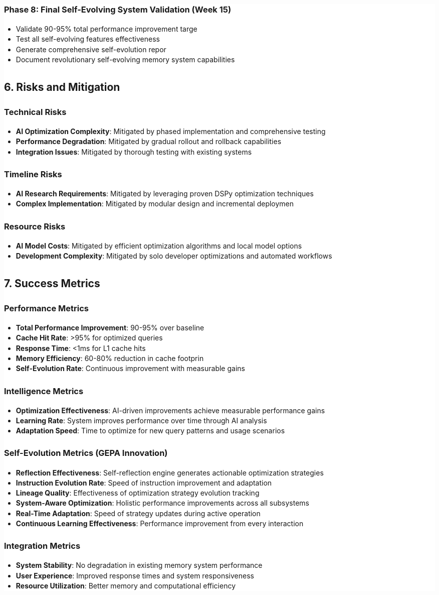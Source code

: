### Phase 8: Final Self-Evolving System Validation (Week 15)
- Validate 90-95% total performance improvement targe
- Test all self-evolving features effectiveness
- Generate comprehensive self-evolution repor
- Document revolutionary self-evolving memory system capabilities

## 6. Risks and Mitigation

### Technical Risks
- **AI Optimization Complexity**: Mitigated by phased implementation and comprehensive testing
- **Performance Degradation**: Mitigated by gradual rollout and rollback capabilities
- **Integration Issues**: Mitigated by thorough testing with existing systems

### Timeline Risks
- **AI Research Requirements**: Mitigated by leveraging proven DSPy optimization techniques
- **Complex Implementation**: Mitigated by modular design and incremental deploymen

### Resource Risks
- **AI Model Costs**: Mitigated by efficient optimization algorithms and local model options
- **Development Complexity**: Mitigated by solo developer optimizations and automated workflows

## 7. Success Metrics

### Performance Metrics
- **Total Performance Improvement**: 90-95% over baseline
- **Cache Hit Rate**: >95% for optimized queries
- **Response Time**: <1ms for L1 cache hits
- **Memory Efficiency**: 60-80% reduction in cache footprin
- **Self-Evolution Rate**: Continuous improvement with measurable gains

### Intelligence Metrics
- **Optimization Effectiveness**: AI-driven improvements achieve measurable performance gains
- **Learning Rate**: System improves performance over time through AI analysis
- **Adaptation Speed**: Time to optimize for new query patterns and usage scenarios

### Self-Evolution Metrics (GEPA Innovation)
- **Reflection Effectiveness**: Self-reflection engine generates actionable optimization strategies
- **Instruction Evolution Rate**: Speed of instruction improvement and adaptation
- **Lineage Quality**: Effectiveness of optimization strategy evolution tracking
- **System-Aware Optimization**: Holistic performance improvements across all subsystems
- **Real-Time Adaptation**: Speed of strategy updates during active operation
- **Continuous Learning Effectiveness**: Performance improvement from every interaction

### Integration Metrics
- **System Stability**: No degradation in existing memory system performance
- **User Experience**: Improved response times and system responsiveness
- **Resource Utilization**: Better memory and computational efficiency
